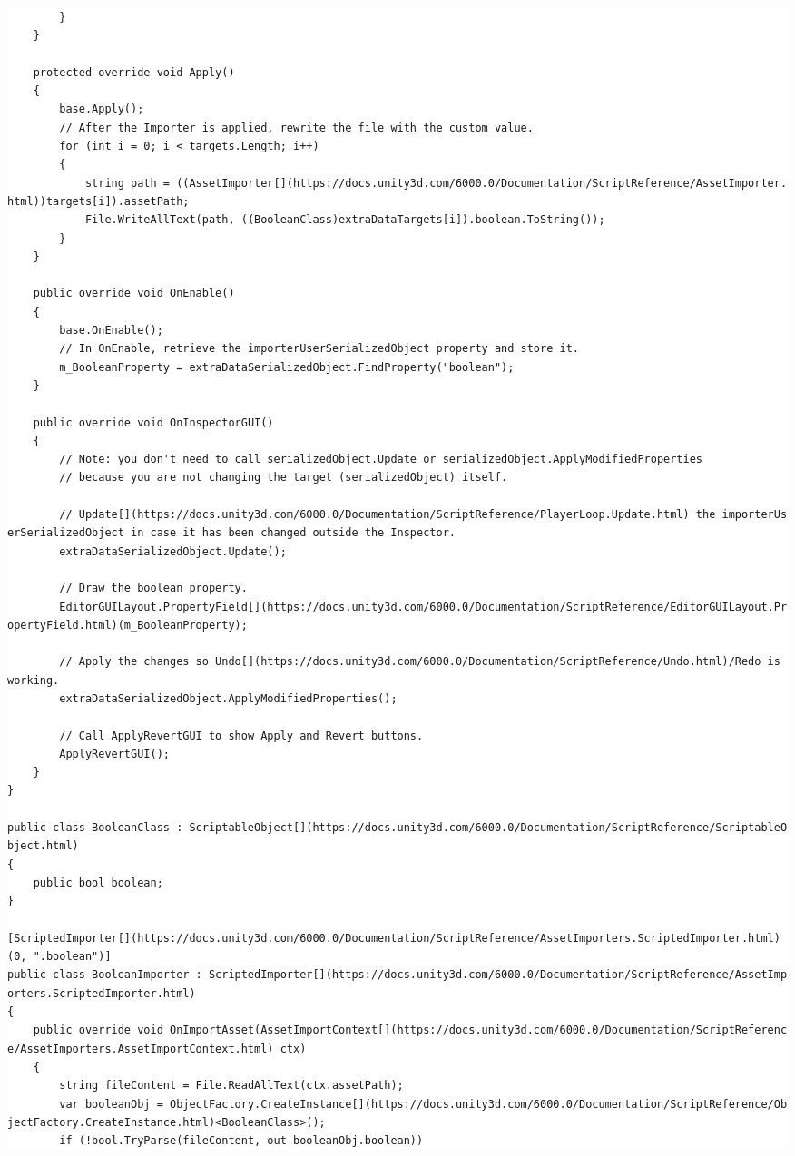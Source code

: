 ```
        }
    }  
  
    protected override void Apply()
    {
        base.Apply();
        // After the Importer is applied, rewrite the file with the custom value.
        for (int i = 0; i < targets.Length; i++)
        {
            string path = ((AssetImporter[](https://docs.unity3d.com/6000.0/Documentation/ScriptReference/AssetImporter.html))targets[i]).assetPath;
            File.WriteAllText(path, ((BooleanClass)extraDataTargets[i]).boolean.ToString());
        }
    }  
  
    public override void OnEnable()
    {
        base.OnEnable();
        // In OnEnable, retrieve the importerUserSerializedObject property and store it.
        m_BooleanProperty = extraDataSerializedObject.FindProperty("boolean");
    }  
  
    public override void OnInspectorGUI()
    {
        // Note: you don't need to call serializedObject.Update or serializedObject.ApplyModifiedProperties
        // because you are not changing the target (serializedObject) itself.  
  
        // Update[](https://docs.unity3d.com/6000.0/Documentation/ScriptReference/PlayerLoop.Update.html) the importerUserSerializedObject in case it has been changed outside the Inspector.
        extraDataSerializedObject.Update();  
  
        // Draw the boolean property.
        EditorGUILayout.PropertyField[](https://docs.unity3d.com/6000.0/Documentation/ScriptReference/EditorGUILayout.PropertyField.html)(m_BooleanProperty);  
  
        // Apply the changes so Undo[](https://docs.unity3d.com/6000.0/Documentation/ScriptReference/Undo.html)/Redo is working.
        extraDataSerializedObject.ApplyModifiedProperties();  
  
        // Call ApplyRevertGUI to show Apply and Revert buttons.
        ApplyRevertGUI();
    }
}  
  
public class BooleanClass : ScriptableObject[](https://docs.unity3d.com/6000.0/Documentation/ScriptReference/ScriptableObject.html)
{
    public bool boolean;
}  
  
[ScriptedImporter[](https://docs.unity3d.com/6000.0/Documentation/ScriptReference/AssetImporters.ScriptedImporter.html)(0, ".boolean")]
public class BooleanImporter : ScriptedImporter[](https://docs.unity3d.com/6000.0/Documentation/ScriptReference/AssetImporters.ScriptedImporter.html)
{
    public override void OnImportAsset(AssetImportContext[](https://docs.unity3d.com/6000.0/Documentation/ScriptReference/AssetImporters.AssetImportContext.html) ctx)
    {
        string fileContent = File.ReadAllText(ctx.assetPath);
        var booleanObj = ObjectFactory.CreateInstance[](https://docs.unity3d.com/6000.0/Documentation/ScriptReference/ObjectFactory.CreateInstance.html)<BooleanClass>();
        if (!bool.TryParse(fileContent, out booleanObj.boolean))
```